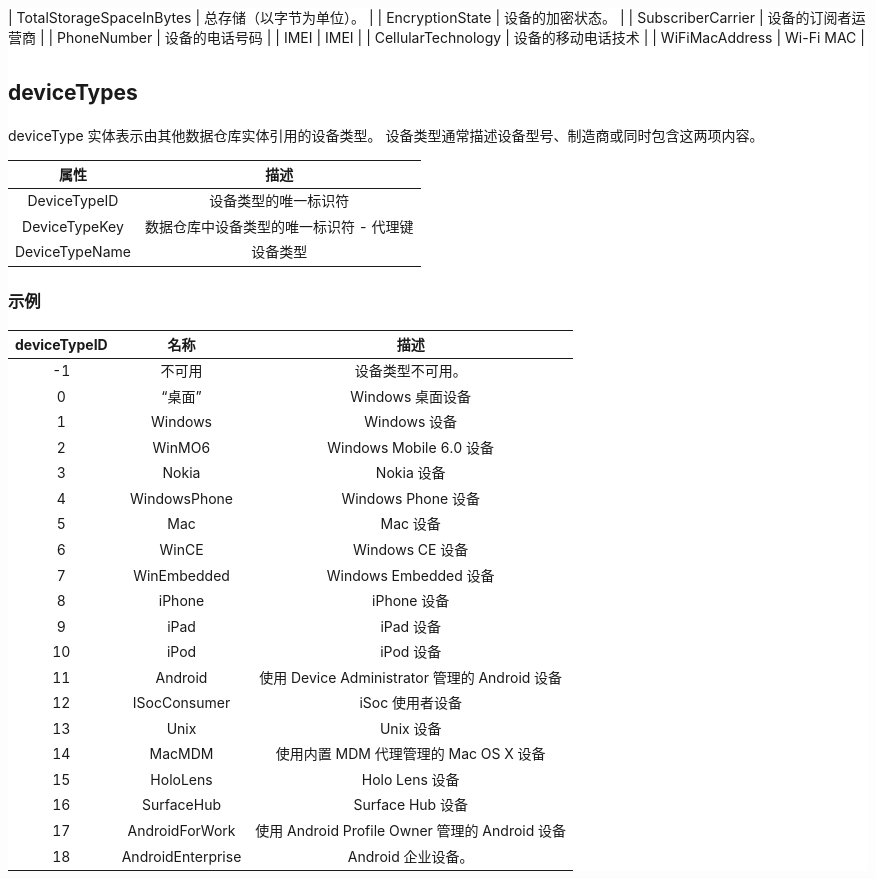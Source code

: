 | TotalStorageSpaceInBytes   | 总存储（以字节为单位）。                                                                                                                                                                |
| EncryptionState            | 设备的加密状态。                                                                                                                                                      |
| SubscriberCarrier          | 设备的订阅者运营商                                                                                                                                                       |
| PhoneNumber                | 设备的电话号码                                                                                                                                                             |
| IMEI                       | IMEI                                                                                                                                                                                   |
| CellularTechnology         | 设备的移动电话技术                                                                                                                                                    |
| WiFiMacAddress             | Wi-Fi MAC                                                                                                                                                                              |


## <a name="devicetypes"></a>deviceTypes
deviceType 实体表示由其他数据仓库实体引用的设备类型。 设备类型通常描述设备型号、制造商或同时包含这两项内容。

|    属性    |                                  描述                                 |
|:--------------:|:----------------------------------------------------------------------------:|
| DeviceTypeID   | 设备类型的唯一标识符                                       |
| DeviceTypeKey  | 数据仓库中设备类型的唯一标识符 - 代理键 |
| DeviceTypeName | 设备类型                                                                |

### <a name="example"></a>示例

| deviceTypeID |        名称       |                      描述                      |
|:------------:|:-----------------:|:-----------------------------------------------------:|
| -1           | 不可用   | 设备类型不可用。                     |
| 0            | “桌面”           | Windows 桌面设备                              |
| 1            | Windows           | Windows 设备                                      |
| 2            | WinMO6            | Windows Mobile 6.0 设备                           |
| 3            | Nokia             | Nokia 设备                                        |
| 4            | WindowsPhone      | Windows Phone 设备                                |
| 5            | Mac               | Mac 设备                                          |
| 6            | WinCE             | Windows CE 设备                                   |
| 7            | WinEmbedded       | Windows Embedded 设备                             |
| 8            | iPhone            | iPhone 设备                                       |
| 9            | iPad              | iPad 设备                                         |
| 10           | iPod              | iPod 设备                                         |
| 11           | Android           | 使用 Device Administrator 管理的 Android 设备   |
| 12           | ISocConsumer      | iSoc 使用者设备                                |
| 13           | Unix              | Unix 设备                                         |
| 14           | MacMDM            | 使用内置 MDM 代理管理的 Mac OS X 设备 |
| 15           | HoloLens          | Holo Lens 设备                                    |
| 16           | SurfaceHub        | Surface Hub 设备                                  |
| 17           | AndroidForWork    | 使用 Android Profile Owner 管理的 Android 设备  |
| 18           | AndroidEnterprise | Android 企业设备。                          |